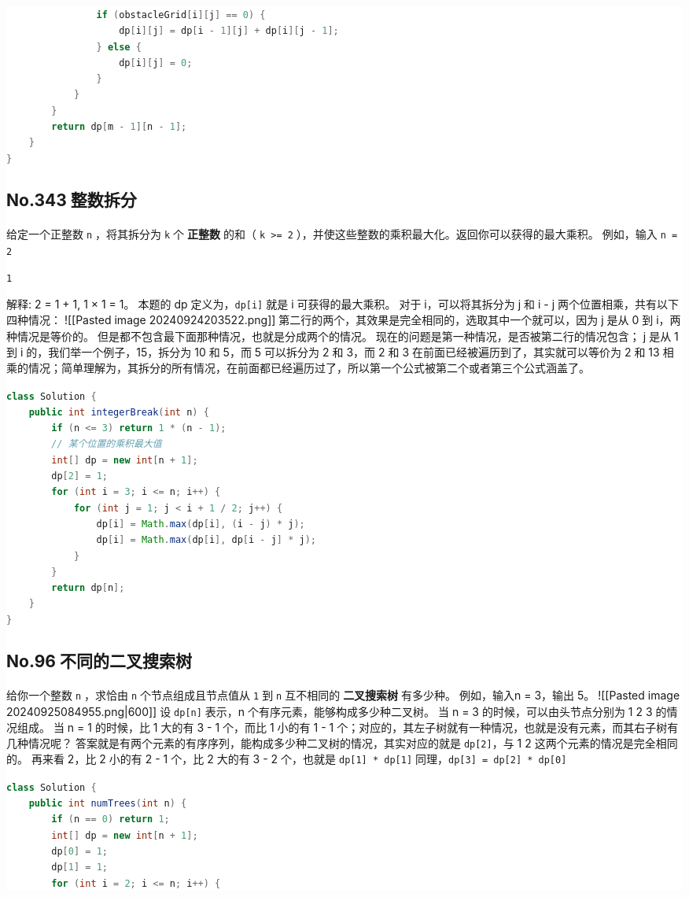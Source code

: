 ```java
                if (obstacleGrid[i][j] == 0) {
                    dp[i][j] = dp[i - 1][j] + dp[i][j - 1];
                } else {
                    dp[i][j] = 0;
                }
            }
        }
        return dp[m - 1][n - 1];
    }
}
```
## No.343 整数拆分
给定一个正整数 `n` ，将其拆分为 `k` 个 **正整数** 的和（ `k >= 2` ），并使这些整数的乘积最大化。返回你可以获得的最大乘积。
例如，输入 `n = 2`
```
1
```
解释: 2 = 1 + 1, 1 × 1 = 1。
本题的 dp 定义为，`dp[i]` 就是 i 可获得的最大乘积。
对于 i，可以将其拆分为 j  和 i - j 两个位置相乘，共有以下四种情况：
![[Pasted image 20240924203522.png]]
第二行的两个，其效果是完全相同的，选取其中一个就可以，因为 j 是从 0 到 i，两种情况是等价的。
但是都不包含最下面那种情况，也就是分成两个的情况。
现在的问题是第一种情况，是否被第二行的情况包含；
j 是从 1 到 i 的，我们举一个例子，15，拆分为 10 和 5，而 5 可以拆分为 2 和 3，而 2 和 3 在前面已经被遍历到了，其实就可以等价为 2 和 13 相乘的情况；简单理解为，其拆分的所有情况，在前面都已经遍历过了，所以第一个公式被第二个或者第三个公式涵盖了。
```java
class Solution {
    public int integerBreak(int n) {
        if (n <= 3) return 1 * (n - 1);
        // 某个位置的乘积最大值
        int[] dp = new int[n + 1];
        dp[2] = 1;
        for (int i = 3; i <= n; i++) {
            for (int j = 1; j < i + 1 / 2; j++) {
                dp[i] = Math.max(dp[i], (i - j) * j);
                dp[i] = Math.max(dp[i], dp[i - j] * j);
            }
        }
        return dp[n];
    }
}
```
## No.96 不同的二叉搜索树
给你一个整数 `n` ，求恰由 `n` 个节点组成且节点值从 `1` 到 `n` 互不相同的 **二叉搜索树** 有多少种。
例如，输入n = 3，输出 5。
![[Pasted image 20240925084955.png|600]]
设 `dp[n]` 表示，n 个有序元素，能够构成多少种二叉树。
当 n = 3 的时候，可以由头节点分别为 1 2 3 的情况组成。
当 n = 1 的时候，比 1 大的有 3 - 1 个，而比 1 小的有 1 - 1 个；对应的，其左子树就有一种情况，也就是没有元素，而其右子树有几种情况呢？
答案就是有两个元素的有序序列，能构成多少种二叉树的情况，其实对应的就是 `dp[2]`，与 1 2 这两个元素的情况是完全相同的。
再来看 2，比 2 小的有 2 - 1 个，比 2 大的有 3 - 2 个，也就是 `dp[1] * dp[1]`
同理，`dp[3] = dp[2] * dp[0]`
```java
class Solution {
    public int numTrees(int n) {
        if (n == 0) return 1;
        int[] dp = new int[n + 1];
        dp[0] = 1;
        dp[1] = 1;
        for (int i = 2; i <= n; i++) {
```